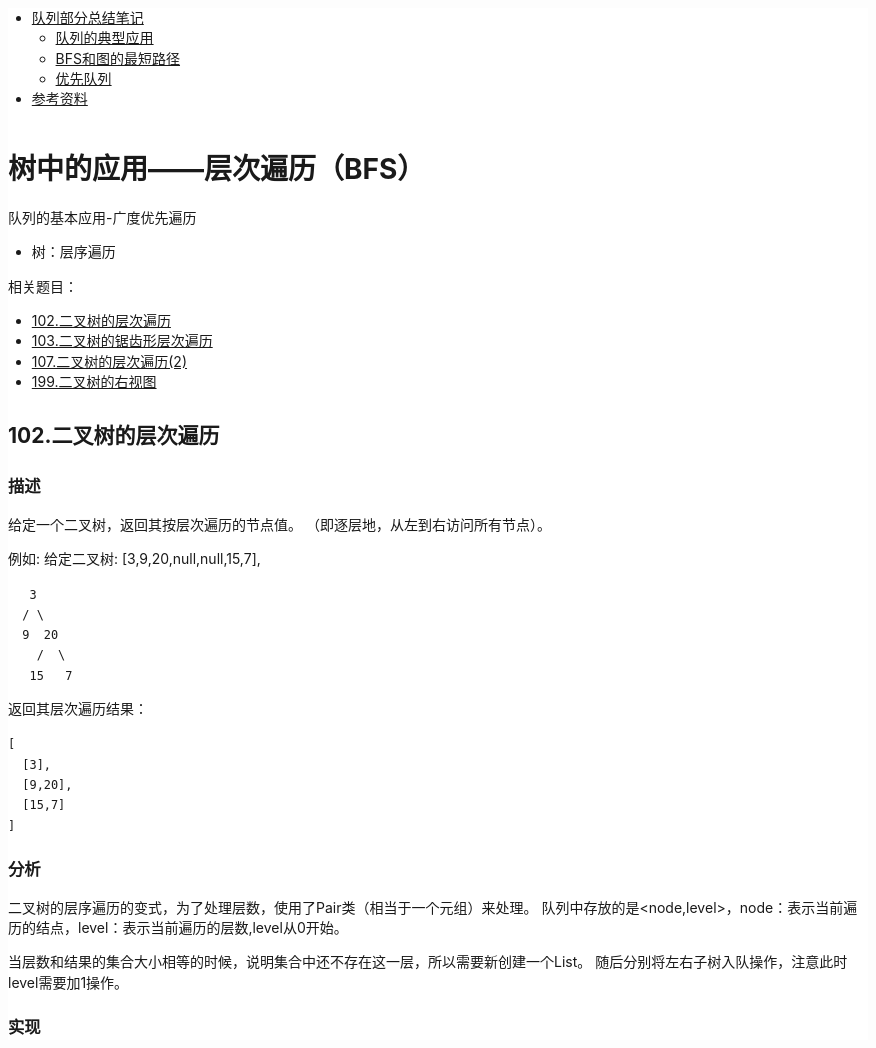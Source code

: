 
* [队列部分总结笔记](#队列部分总结笔记)
    * [队列的典型应用](#队列的典型应用)
    * [BFS和图的最短路径](#BFS和图的最短路径)
    * [优先队列](#优先队列)  
* [参考资料](#参考资料)


# 树中的应用——层次遍历（BFS）
队列的基本应用-广度优先遍历

- 树：层序遍历


相关题目：
* [102.二叉树的层次遍历](#102)
* [103.二叉树的锯齿形层次遍历](#103)
* [107.二叉树的层次遍历(2)](#107)
* [199.二叉树的右视图](#199)

## 102.二叉树的层次遍历

### 描述

给定一个二叉树，返回其按层次遍历的节点值。 （即逐层地，从左到右访问所有节点）。

例如:
给定二叉树: [3,9,20,null,null,15,7],

       3
      / \
      9  20
        /  \
       15   7

返回其层次遍历结果：

```
[
  [3],
  [9,20],
  [15,7]
]
```



### 分析

二叉树的层序遍历的变式，为了处理层数，使用了Pair类（相当于一个元组）来处理。
队列中存放的是<node,level>，node：表示当前遍历的结点，level：表示当前遍历的层数,level从0开始。

当层数和结果的集合大小相等的时候，说明集合中还不存在这一层，所以需要新创建一个List。
随后分别将左右子树入队操作，注意此时level需要加1操作。
### 实现
